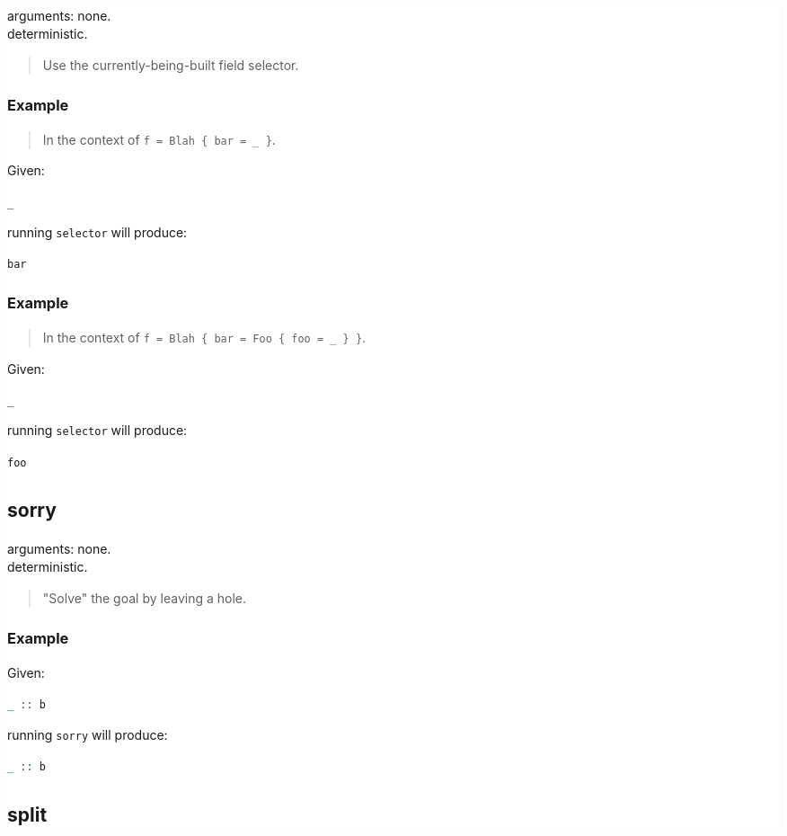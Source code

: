 arguments: none.  
deterministic.

> Use the currently-being-built field selector.


### Example

> In the context of `f = Blah { bar = _ }`.

Given:

```haskell
_ 
```

running  `selector` will produce:

```haskell
bar
```

### Example

> In the context of `f = Blah { bar = Foo { foo = _ } }`.

Given:

```haskell
_ 
```

running  `selector` will produce:

```haskell
foo
```

## sorry

arguments: none.  
deterministic.

> "Solve" the goal by leaving a hole.


### Example

Given:

```haskell
_ :: b
```

running  `sorry` will produce:

```haskell
_ :: b
```

## split

